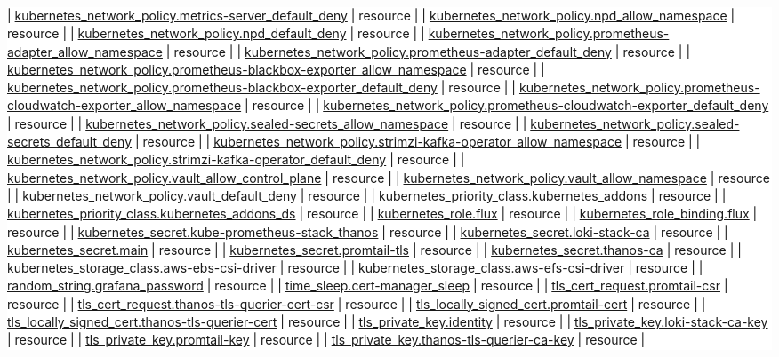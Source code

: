| [kubernetes_network_policy.metrics-server_default_deny](https://registry.terraform.io/providers/hashicorp/kubernetes/latest/docs/resources/network_policy) | resource |
| [kubernetes_network_policy.npd_allow_namespace](https://registry.terraform.io/providers/hashicorp/kubernetes/latest/docs/resources/network_policy) | resource |
| [kubernetes_network_policy.npd_default_deny](https://registry.terraform.io/providers/hashicorp/kubernetes/latest/docs/resources/network_policy) | resource |
| [kubernetes_network_policy.prometheus-adapter_allow_namespace](https://registry.terraform.io/providers/hashicorp/kubernetes/latest/docs/resources/network_policy) | resource |
| [kubernetes_network_policy.prometheus-adapter_default_deny](https://registry.terraform.io/providers/hashicorp/kubernetes/latest/docs/resources/network_policy) | resource |
| [kubernetes_network_policy.prometheus-blackbox-exporter_allow_namespace](https://registry.terraform.io/providers/hashicorp/kubernetes/latest/docs/resources/network_policy) | resource |
| [kubernetes_network_policy.prometheus-blackbox-exporter_default_deny](https://registry.terraform.io/providers/hashicorp/kubernetes/latest/docs/resources/network_policy) | resource |
| [kubernetes_network_policy.prometheus-cloudwatch-exporter_allow_namespace](https://registry.terraform.io/providers/hashicorp/kubernetes/latest/docs/resources/network_policy) | resource |
| [kubernetes_network_policy.prometheus-cloudwatch-exporter_default_deny](https://registry.terraform.io/providers/hashicorp/kubernetes/latest/docs/resources/network_policy) | resource |
| [kubernetes_network_policy.sealed-secrets_allow_namespace](https://registry.terraform.io/providers/hashicorp/kubernetes/latest/docs/resources/network_policy) | resource |
| [kubernetes_network_policy.sealed-secrets_default_deny](https://registry.terraform.io/providers/hashicorp/kubernetes/latest/docs/resources/network_policy) | resource |
| [kubernetes_network_policy.strimzi-kafka-operator_allow_namespace](https://registry.terraform.io/providers/hashicorp/kubernetes/latest/docs/resources/network_policy) | resource |
| [kubernetes_network_policy.strimzi-kafka-operator_default_deny](https://registry.terraform.io/providers/hashicorp/kubernetes/latest/docs/resources/network_policy) | resource |
| [kubernetes_network_policy.vault_allow_control_plane](https://registry.terraform.io/providers/hashicorp/kubernetes/latest/docs/resources/network_policy) | resource |
| [kubernetes_network_policy.vault_allow_namespace](https://registry.terraform.io/providers/hashicorp/kubernetes/latest/docs/resources/network_policy) | resource |
| [kubernetes_network_policy.vault_default_deny](https://registry.terraform.io/providers/hashicorp/kubernetes/latest/docs/resources/network_policy) | resource |
| [kubernetes_priority_class.kubernetes_addons](https://registry.terraform.io/providers/hashicorp/kubernetes/latest/docs/resources/priority_class) | resource |
| [kubernetes_priority_class.kubernetes_addons_ds](https://registry.terraform.io/providers/hashicorp/kubernetes/latest/docs/resources/priority_class) | resource |
| [kubernetes_role.flux](https://registry.terraform.io/providers/hashicorp/kubernetes/latest/docs/resources/role) | resource |
| [kubernetes_role_binding.flux](https://registry.terraform.io/providers/hashicorp/kubernetes/latest/docs/resources/role_binding) | resource |
| [kubernetes_secret.kube-prometheus-stack_thanos](https://registry.terraform.io/providers/hashicorp/kubernetes/latest/docs/resources/secret) | resource |
| [kubernetes_secret.loki-stack-ca](https://registry.terraform.io/providers/hashicorp/kubernetes/latest/docs/resources/secret) | resource |
| [kubernetes_secret.main](https://registry.terraform.io/providers/hashicorp/kubernetes/latest/docs/resources/secret) | resource |
| [kubernetes_secret.promtail-tls](https://registry.terraform.io/providers/hashicorp/kubernetes/latest/docs/resources/secret) | resource |
| [kubernetes_secret.thanos-ca](https://registry.terraform.io/providers/hashicorp/kubernetes/latest/docs/resources/secret) | resource |
| [kubernetes_storage_class.aws-ebs-csi-driver](https://registry.terraform.io/providers/hashicorp/kubernetes/latest/docs/resources/storage_class) | resource |
| [kubernetes_storage_class.aws-efs-csi-driver](https://registry.terraform.io/providers/hashicorp/kubernetes/latest/docs/resources/storage_class) | resource |
| [random_string.grafana_password](https://registry.terraform.io/providers/hashicorp/random/latest/docs/resources/string) | resource |
| [time_sleep.cert-manager_sleep](https://registry.terraform.io/providers/hashicorp/time/latest/docs/resources/sleep) | resource |
| [tls_cert_request.promtail-csr](https://registry.terraform.io/providers/hashicorp/tls/latest/docs/resources/cert_request) | resource |
| [tls_cert_request.thanos-tls-querier-cert-csr](https://registry.terraform.io/providers/hashicorp/tls/latest/docs/resources/cert_request) | resource |
| [tls_locally_signed_cert.promtail-cert](https://registry.terraform.io/providers/hashicorp/tls/latest/docs/resources/locally_signed_cert) | resource |
| [tls_locally_signed_cert.thanos-tls-querier-cert](https://registry.terraform.io/providers/hashicorp/tls/latest/docs/resources/locally_signed_cert) | resource |
| [tls_private_key.identity](https://registry.terraform.io/providers/hashicorp/tls/latest/docs/resources/private_key) | resource |
| [tls_private_key.loki-stack-ca-key](https://registry.terraform.io/providers/hashicorp/tls/latest/docs/resources/private_key) | resource |
| [tls_private_key.promtail-key](https://registry.terraform.io/providers/hashicorp/tls/latest/docs/resources/private_key) | resource |
| [tls_private_key.thanos-tls-querier-ca-key](https://registry.terraform.io/providers/hashicorp/tls/latest/docs/resources/private_key) | resource |